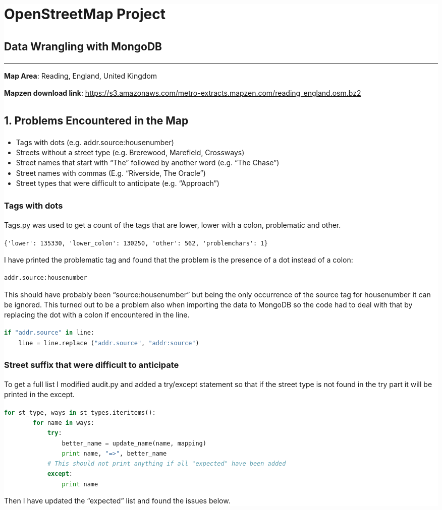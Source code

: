 # OpenStreetMap Project
## Data Wrangling with MongoDB

---------------------
**Map Area**: Reading, England, United Kingdom

**Mapzen download link**:
https://s3.amazonaws.com/metro-extracts.mapzen.com/reading_england.osm.bz2

## 1. Problems Encountered in the Map

-	Tags with dots (e.g. addr.source:housenumber)
-	Streets without a street type (e.g. Brerewood, Marefield, Crossways)
-	Street names that start with “The” followed by another word (e.g. “The Chase”)
-	Street names with commas (E.g. “Riverside, The Oracle”)
-	Street types that were difficult to anticipate (e.g. “Approach”)

### Tags with dots
Tags.py was used to get a count of the tags that are lower, lower with a colon, problematic and other.
```
{'lower': 135330, 'lower_colon': 130250, 'other': 562, 'problemchars': 1}
```

I have printed the problematic tag and found that the problem is the presence of a dot instead of a colon:
```
addr.source:housenumber
```
This should have probably been  “source:housenumber” but being the only occurrence of the source tag for housenumber it can be ignored.
This turned out to be a problem also when importing the data to MongoDB  so the code had to deal with that by replacing the dot with a colon if encountered in the line.
```python
if "addr.source" in line:
    line = line.replace ("addr.source", "addr:source")
```
### Street suffix that were difficult to anticipate
To get a full list I modified audit.py and added a try/except statement so that if the street type is not found in the try part it will be printed in the except.
```python
for st_type, ways in st_types.iteritems():
        for name in ways:
            try:
                better_name = update_name(name, mapping)
                print name, "=>", better_name
            # This should not print anything if all "expected" have been added
            except:
                print name
```
Then I have updated the “expected” list and found the issues below.
